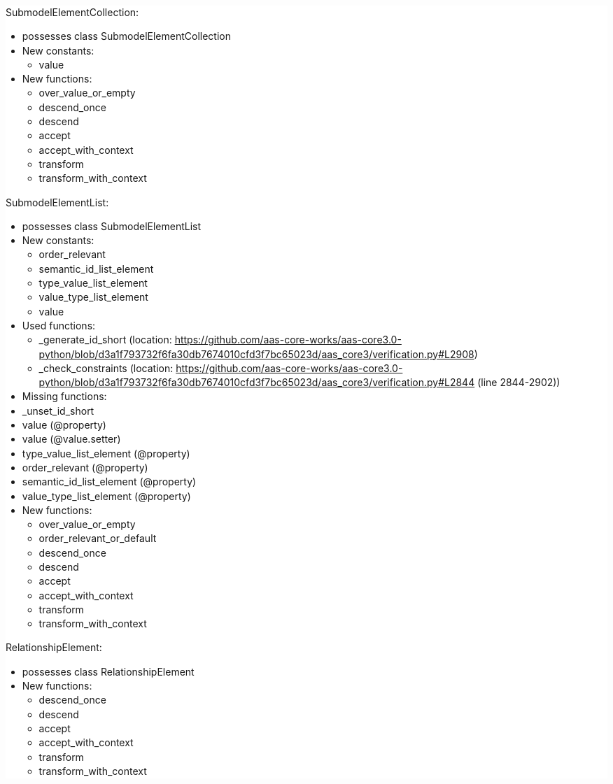 SubmodelElementCollection:
- possesses class SubmodelElementCollection
- New constants:
  - value
- New functions:
  - over_value_or_empty
  - descend_once
  - descend
  - accept
  - accept_with_context
  - transform
  - transform_with_context

SubmodelElementList:
- possesses class SubmodelElementList
- New constants:
  - order_relevant
  - semantic_id_list_element
  - type_value_list_element
  - value_type_list_element
  - value
- Used functions:
  - _generate_id_short (location: https://github.com/aas-core-works/aas-core3.0-python/blob/d3a1f793732f6fa30db7674010cfd3f7bc65023d/aas_core3/verification.py#L2908)
  - _check_constraints (location: https://github.com/aas-core-works/aas-core3.0-python/blob/d3a1f793732f6fa30db7674010cfd3f7bc65023d/aas_core3/verification.py#L2844 (line 2844-2902))
-  Missing functions:
  - _unset_id_short
  - value (@property)
  - value (@value.setter)
  - type_value_list_element (@property)
  - order_relevant (@property)
  - semantic_id_list_element (@property)
  - value_type_list_element (@property)
- New functions:
  - over_value_or_empty
  - order_relevant_or_default
  - descend_once
  - descend
  - accept
  - accept_with_context
  - transform
  - transform_with_context

RelationshipElement:
- possesses class RelationshipElement
- New functions:
  - descend_once
  - descend
  - accept
  - accept_with_context
  - transform
  - transform_with_context
